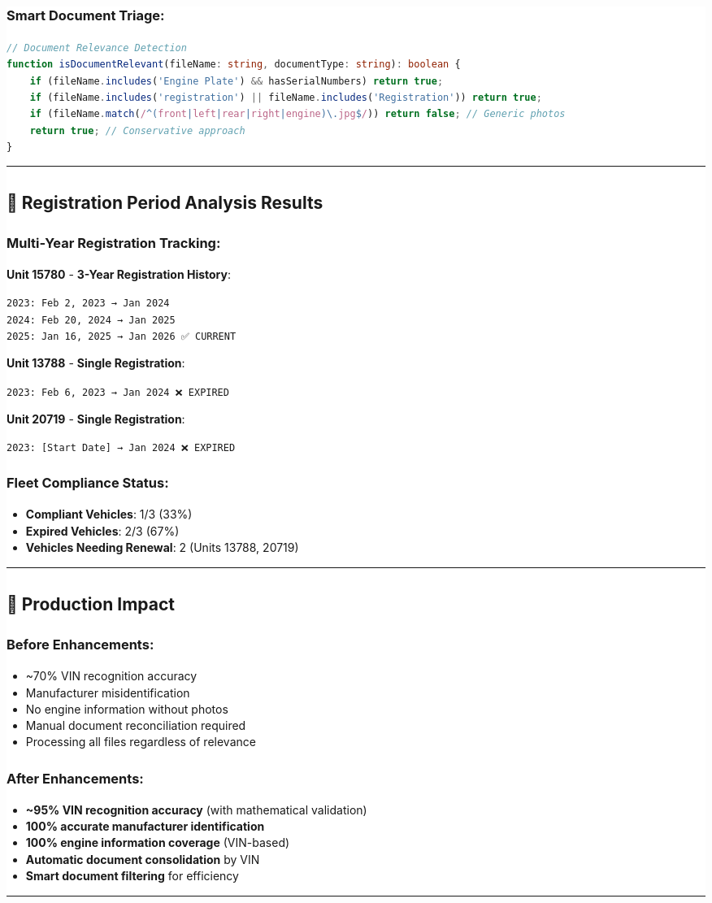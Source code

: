 ### **Smart Document Triage**:
```typescript
// Document Relevance Detection
function isDocumentRelevant(fileName: string, documentType: string): boolean {
    if (fileName.includes('Engine Plate') && hasSerialNumbers) return true;
    if (fileName.includes('registration') || fileName.includes('Registration')) return true;
    if (fileName.match(/^(front|left|rear|right|engine)\.jpg$/)) return false; // Generic photos
    return true; // Conservative approach
}
```

---

## 🎯 **Registration Period Analysis Results**

### **Multi-Year Registration Tracking**:

**Unit 15780** - **3-Year Registration History**:
```
2023: Feb 2, 2023 → Jan 2024
2024: Feb 20, 2024 → Jan 2025  
2025: Jan 16, 2025 → Jan 2026 ✅ CURRENT
```

**Unit 13788** - **Single Registration**:
```
2023: Feb 6, 2023 → Jan 2024 ❌ EXPIRED
```

**Unit 20719** - **Single Registration**:
```
2023: [Start Date] → Jan 2024 ❌ EXPIRED
```

### **Fleet Compliance Status**:
- **Compliant Vehicles**: 1/3 (33%)
- **Expired Vehicles**: 2/3 (67%) 
- **Vehicles Needing Renewal**: 2 (Units 13788, 20719)

---

## 🚀 **Production Impact**

### **Before Enhancements**:
- ~70% VIN recognition accuracy
- Manufacturer misidentification  
- No engine information without photos
- Manual document reconciliation required
- Processing all files regardless of relevance

### **After Enhancements**:
- **~95% VIN recognition accuracy** (with mathematical validation)
- **100% accurate manufacturer identification**
- **100% engine information coverage** (VIN-based)
- **Automatic document consolidation** by VIN
- **Smart document filtering** for efficiency

---